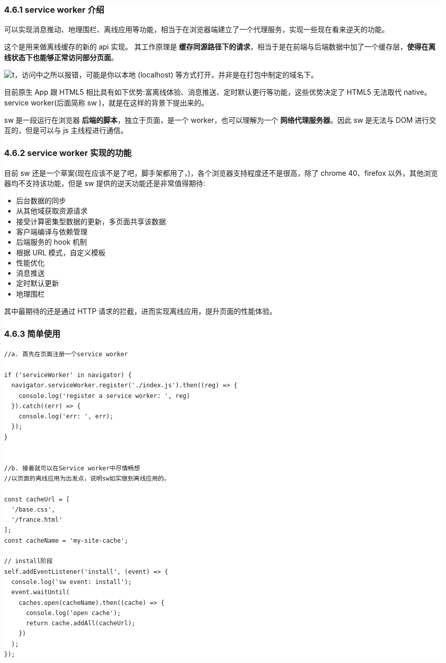 ### 4.6.1 service worker 介绍

可以实现消息推动、地理围栏、离线应用等功能，相当于在浏览器端建立了一个代理服务，实现一些现在看来逆天的功能。

这个是用来做离线缓存的新的 api 实现。
其工作原理是 **缓存同源路径下的请求**，相当于是在前端与后端数据中加了一个缓存层，**使得在离线状态下也能够正常访问部分页面**。

![t](https://segmentfault.com/img/bVWgUS?w=884&h=67)，访问中之所以报错，可能是你以本地 (localhost) 等方式打开，并非是在打包中制定的域名下。

目前原生 App 跟 HTML5 相比具有如下优势:富离线体验、消息推送、定时默认更行等功能，这些优势决定了 HTML5 无法取代 native。
service worker(后面简称 sw )，就是在这样的背景下提出来的。

sw 是一段运行在浏览器 **后端的脚本**，独立于页面，是一个 worker，也可以理解为一个 **网络代理服务器**。因此 sw 是无法与 DOM 进行交互的，但是可以与 js 主线程进行通信。

### 4.6.2  service worker 实现的功能

目前 sw 还是一个草案(现在应该不是了吧，脚手架都用了，)，各个浏览器支持程度还不是很高，除了 chrome 40、firefox 以外，其他浏览器均不支持该功能，但是 sw 提供的逆天功能还是非常值得期待:

- 后台数据的同步
- 从其他域获取资源请求
- 接受计算密集型数据的更新，多页面共享该数据
- 客户端编译与依赖管理
- 后端服务的 hook 机制
- 根据 URL 模式，自定义模板
- 性能优化
- 消息推送
- 定时默认更新
- 地理围栏

其中最期待的还是通过 HTTP 请求的拦截，进而实现离线应用，提升页面的性能体验。

### 4.6.3 简单使用

```JS
//a. 首先在页面注册一个service worker

if ('serviceWorker' in navigator) {
  navigator.serviceWorker.register('./index.js').then((reg) => {
    console.log('register a service worker: ', reg)
  }).catch((err) => {
    console.log('err: ', err);
  });
}


//b. 接着就可以在Service worker中尽情畅想
//以页面的离线应用为出发点，说明sw如实做到离线应用的。

const cacheUrl = [
  '/base.css',
  '/france.html'
];
const cacheName = 'my-site-cache';

// install阶段
self.addEventListener('install', (event) => {
  console.log('sw event: install');
  event.waitUntil(
    caches.open(cacheName).then((cache) => {
      console.log('open cache');
      return cache.addAll(cacheUrl);
    })
  );
});

```